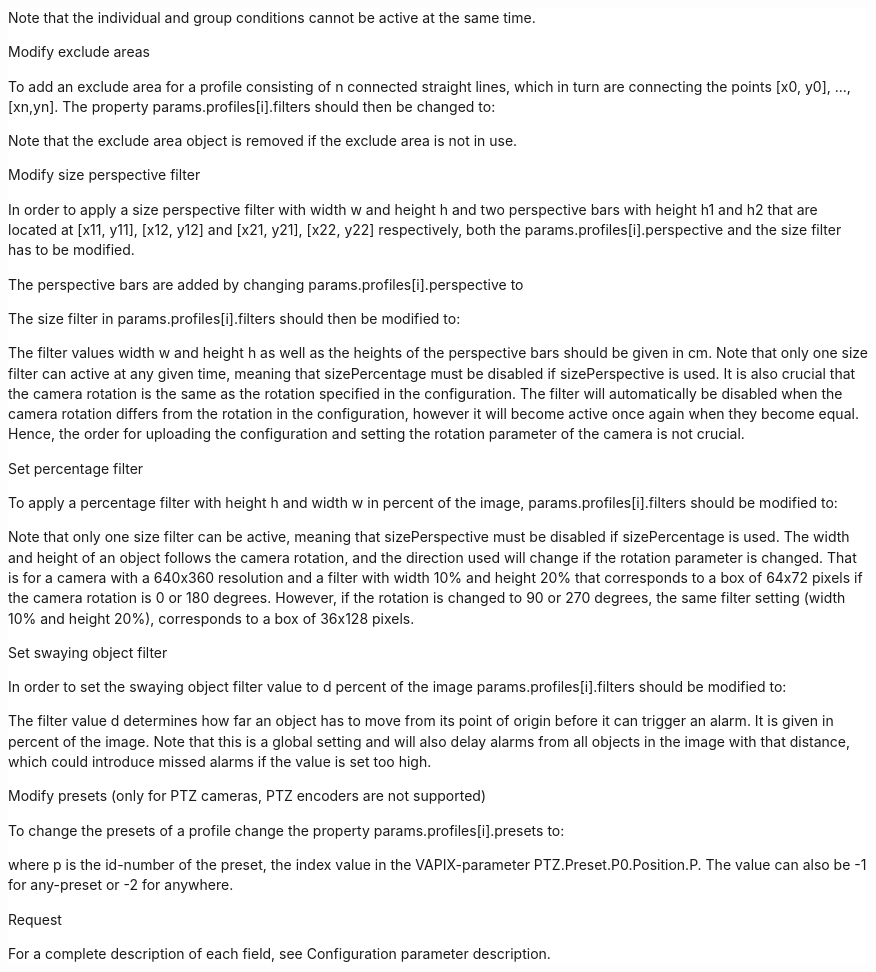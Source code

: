Note that the individual and group conditions cannot be active at the same time.

Modify exclude areas

To add an exclude area for a profile consisting of n connected straight lines, which in turn are connecting the points [x0, y0], ..., [xn,yn]. The property params.profiles[i].filters should then be changed to:

Note that the exclude area object is removed if the exclude area is not in use.

Modify size perspective filter

In order to apply a size perspective filter with width w and height h and two perspective bars with height h1 and h2 that are located at [x11, y11], [x12, y12] and [x21, y21], [x22, y22] respectively, both the params.profiles[i].perspective and the size filter has to be modified.

The perspective bars are added by changing params.profiles[i].perspective to

The size filter in params.profiles[i].filters should then be modified to:

The filter values width w and height h as well as the heights of the perspective bars should be given in cm. Note that only one size filter can active at any given time, meaning that sizePercentage must be disabled if sizePerspective is used. It is also crucial that the camera rotation is the same as the rotation specified in the configuration. The filter will automatically be disabled when the camera rotation differs from the rotation in the configuration, however it will become active once again when they become equal. Hence, the order for uploading the configuration and setting the rotation parameter of the camera is not crucial.

Set percentage filter

To apply a percentage filter with height h and width w in percent of the image, params.profiles[i].filters should be modified to:

Note that only one size filter can be active, meaning that sizePerspective must be disabled if sizePercentage is used. The width and height of an object follows the camera rotation, and the direction used will change if the rotation parameter is changed. That is for a camera with a 640x360 resolution and a filter with width 10% and height 20% that corresponds to a box of 64x72 pixels if the camera rotation is 0 or 180 degrees. However, if the rotation is changed to 90 or 270 degrees, the same filter setting (width 10% and height 20%), corresponds to a box of 36x128 pixels.

Set swaying object filter

In order to set the swaying object filter value to d percent of the image params.profiles[i].filters should be modified to:

The filter value d determines how far an object has to move from its point of origin before it can trigger an alarm. It is given in percent of the image. Note that this is a global setting and will also delay alarms from all objects in the image with that distance, which could introduce missed alarms if the value is set too high.

Modify presets (only for PTZ cameras, PTZ encoders are not supported)

To change the presets of a profile change the property params.profiles[i].presets to:

where p is the id-number of the preset, the index value in the VAPIX-parameter PTZ.Preset.P0.Position.P<index>. The value can also be -1 for any-preset or -2 for anywhere.

Request

For a complete description of each field, see Configuration parameter description.
